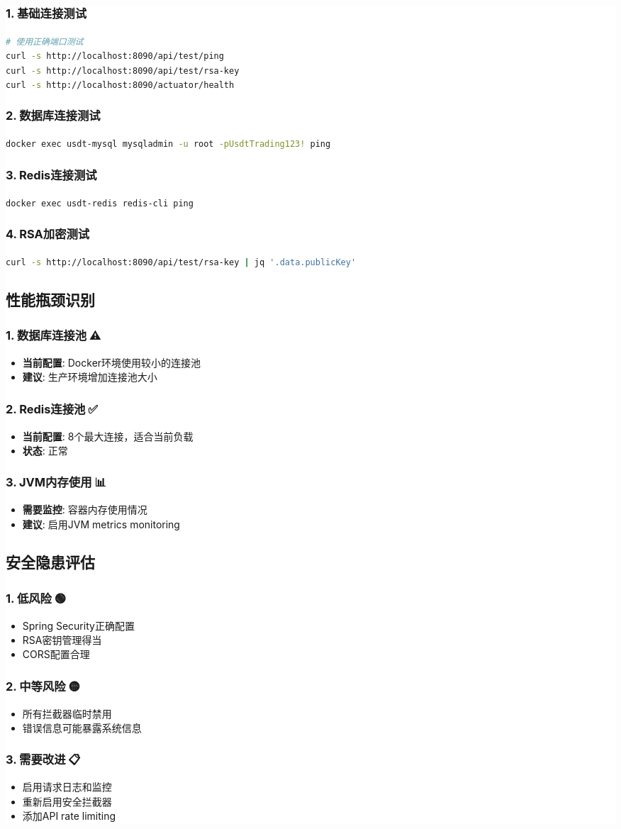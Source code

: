 ### 1. 基础连接测试
```bash
# 使用正确端口测试
curl -s http://localhost:8090/api/test/ping
curl -s http://localhost:8090/api/test/rsa-key  
curl -s http://localhost:8090/actuator/health
```

### 2. 数据库连接测试
```bash
docker exec usdt-mysql mysqladmin -u root -pUsdtTrading123! ping
```

### 3. Redis连接测试
```bash
docker exec usdt-redis redis-cli ping
```

### 4. RSA加密测试
```bash
curl -s http://localhost:8090/api/test/rsa-key | jq '.data.publicKey'
```

## 性能瓶颈识别

### 1. 数据库连接池 ⚠️
- **当前配置**: Docker环境使用较小的连接池
- **建议**: 生产环境增加连接池大小

### 2. Redis连接池 ✅
- **当前配置**: 8个最大连接，适合当前负载
- **状态**: 正常

### 3. JVM内存使用 📊
- **需要监控**: 容器内存使用情况
- **建议**: 启用JVM metrics monitoring

## 安全隐患评估

### 1. 低风险 🟢
- Spring Security正确配置
- RSA密钥管理得当
- CORS配置合理

### 2. 中等风险 🟡
- 所有拦截器临时禁用
- 错误信息可能暴露系统信息

### 3. 需要改进 📋
- 启用请求日志和监控
- 重新启用安全拦截器
- 添加API rate limiting
